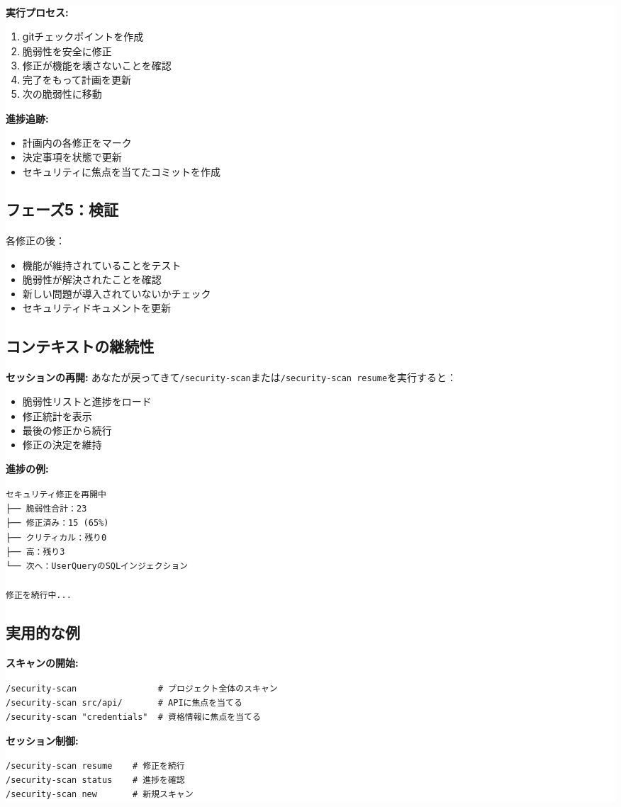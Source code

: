 **実行プロセス:**
1. gitチェックポイントを作成
2. 脆弱性を安全に修正
3. 修正が機能を壊さないことを確認
4. 完了をもって計画を更新
5. 次の脆弱性に移動

**進捗追跡:**
- 計画内の各修正をマーク
- 決定事項を状態で更新
- セキュリティに焦点を当てたコミットを作成

## フェーズ5：検証

各修正の後：
- 機能が維持されていることをテスト
- 脆弱性が解決されたことを確認
- 新しい問題が導入されていないかチェック
- セキュリティドキュメントを更新

## コンテキストの継続性

**セッションの再開:**
あなたが戻ってきて`/security-scan`または`/security-scan resume`を実行すると：
- 脆弱性リストと進捗をロード
- 修正統計を表示
- 最後の修正から続行
- 修正の決定を維持

**進捗の例:**
```
セキュリティ修正を再開中
├── 脆弱性合計：23
├── 修正済み：15 (65%)
├── クリティカル：残り0
├── 高：残り3
└── 次へ：UserQueryのSQLインジェクション

修正を続行中...
```

## 実用的な例

**スキャンの開始:**
```
/security-scan                # プロジェクト全体のスキャン
/security-scan src/api/       # APIに焦点を当てる
/security-scan "credentials"  # 資格情報に焦点を当てる
```

**セッション制御:**
```
/security-scan resume    # 修正を続行
/security-scan status    # 進捗を確認
/security-scan new       # 新規スキャン
```
